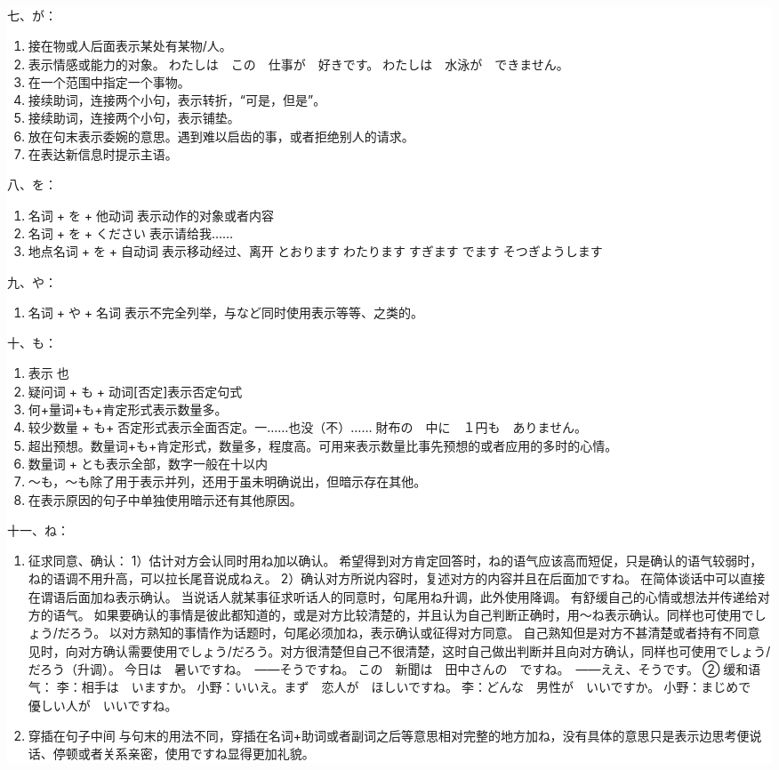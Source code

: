 
七、が：
1. 接在物或人后面表示某处有某物/人。
2. 表示情感或能力的对象。
わたしは　この　仕事が　好きです。
わたしは　水泳が　できません。
3. 在一个范围中指定一个事物。
4. 接续助词，连接两个小句，表示转折，“可是，但是”。
5. 接续助词，连接两个小句，表示铺垫。
6. 放在句末表示委婉的意思。遇到难以启齿的事，或者拒绝别人的请求。
7. 在表达新信息时提示主语。

八、を：
1. 名词 + を + 他动词 表示动作的对象或者内容
2. 名词 + を + ください 表示请给我……
3. 地点名词 + を + 自动词 表示移动经过、离开
とおります わたります すぎます
でます そつぎようします 
 
九、や：
1. 名词 + や + 名词 表示不完全列举，与など同时使用表示等等、之类的。

十、も：
1. 表示 也
2. 疑问词 + も + 动词[否定]表示否定句式
3. 何+量词+も+肯定形式表示数量多。
4. 较少数量 + も+ 否定形式表示全面否定。一……也没（不）……
財布の　中に　１円も　ありません。
5. 超出预想。数量词+も+肯定形式，数量多，程度高。可用来表示数量比事先预想的或者应用的多时的心情。
6. 数量词 + とも表示全部，数字一般在十以内
7. ～も，～も除了用于表示并列，还用于虽未明确说出，但暗示存在其他。
8. 在表示原因的句子中单独使用暗示还有其他原因。

十一、ね：
1. 征求同意、确认：
1）估计对方会认同时用ね加以确认。
希望得到对方肯定回答时，ね的语气应该高而短促，只是确认的语气较弱时，ね的语调不用升高，可以拉长尾音说成ねえ。
2）确认对方所说内容时，复述对方的内容并且在后面加ですね。
在简体谈话中可以直接在谓语后面加ね表示确认。
当说话人就某事征求听话人的同意时，句尾用ね升调，此外使用降调。
有舒缓自己的心情或想法并传递给对方的语气。
如果要确认的事情是彼此都知道的，或是对方比较清楚的，并且认为自己判断正确时，用～ね表示确认。同样也可使用でしょう/だろう。
以对方熟知的事情作为话题时，句尾必须加ね，表示确认或征得对方同意。
自己熟知但是对方不甚清楚或者持有不同意见时，向对方确认需要使用でしょう/だろう。对方很清楚但自己不很清楚，这时自己做出判断并且向对方确认，同样也可使用でしょう/だろう（升调）。
今日は　暑いですね。　——そうですね。
この　新聞は　田中さんの　ですね。　——ええ、そうです。
② 缓和语气：
李：相手は　いますか。
小野：いいえ。まず　恋人が　ほしいですね。
李：どんな　男性が　いいですか。
小野：まじめで　優しい人が　いいですね。　

2. 穿插在句子中间
与句末的用法不同，穿插在名词+助词或者副词之后等意思相对完整的地方加ね，没有具体的意思只是表示边思考便说话、停顿或者关系亲密，使用ですね显得更加礼貌。

